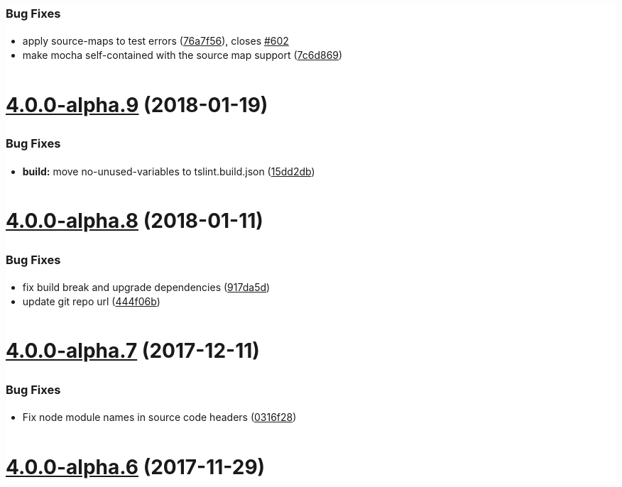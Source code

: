 
### Bug Fixes

* apply source-maps to test errors ([76a7f56](https://github.com/strongloop/loopback-next/commit/76a7f56)), closes [#602](https://github.com/strongloop/loopback-next/issues/602)
* make mocha self-contained with the source map support ([7c6d869](https://github.com/strongloop/loopback-next/commit/7c6d869))




<a name="4.0.0-alpha.9"></a>
# [4.0.0-alpha.9](https://github.com/strongloop/loopback-next/compare/@loopback/build@4.0.0-alpha.8...@loopback/build@4.0.0-alpha.9) (2018-01-19)


### Bug Fixes

* **build:** move no-unused-variables to tslint.build.json ([15dd2db](https://github.com/strongloop/loopback-next/commit/15dd2db))




<a name="4.0.0-alpha.8"></a>
# [4.0.0-alpha.8](https://github.com/strongloop/loopback-next/compare/@loopback/build@4.0.0-alpha.7...@loopback/build@4.0.0-alpha.8) (2018-01-11)


### Bug Fixes

* fix build break and upgrade dependencies ([917da5d](https://github.com/strongloop/loopback-next/commit/917da5d))
* update git repo url ([444f06b](https://github.com/strongloop/loopback-next/commit/444f06b))




<a name="4.0.0-alpha.7"></a>
# [4.0.0-alpha.7](https://github.com/strongloop/loopback4-build/compare/@loopback/build@4.0.0-alpha.6...@loopback/build@4.0.0-alpha.7) (2017-12-11)


### Bug Fixes

* Fix node module names in source code headers ([0316f28](https://github.com/strongloop/loopback4-build/commit/0316f28))




<a name="4.0.0-alpha.6"></a>
# [4.0.0-alpha.6](https://github.com/strongloop/loopback4-build/compare/@loopback/build@4.0.0-alpha.5...@loopback/build@4.0.0-alpha.6) (2017-11-29)
